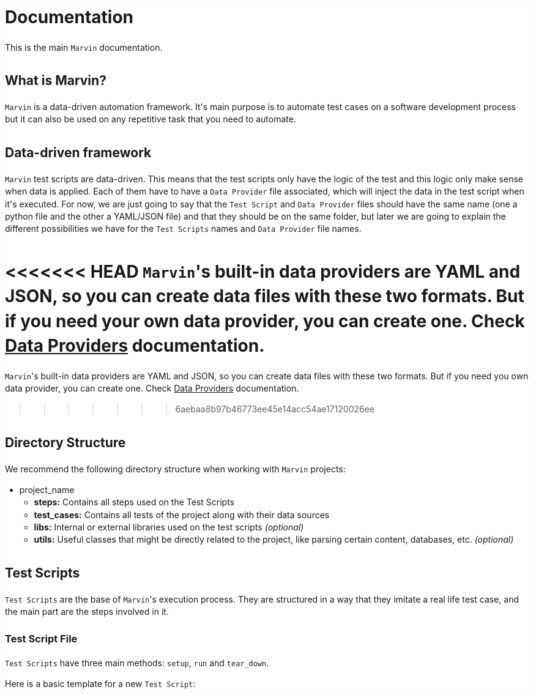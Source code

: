 # Documentation

This is the main `Marvin` documentation.

## What is Marvin?

`Marvin` is a data-driven automation framework. It's main purpose is to automate test cases on a software development process but it can also be used on any repetitive task that you need to automate.

## Data-driven framework

`Marvin` test scripts are data-driven. This means that the test scripts only have the logic of the test and this logic only make sense when data is applied. Each of them have to have a `Data Provider` file associated, which will inject the data in the test script when it's executed. For now, we are just going to say that the `Test Script` and `Data Provider` files should have the same name (one a python file and the other a YAML/JSON file) and that they should be on the same folder, but later we are going to explain the different possibilities we have for the `Test Scripts` names and `Data Provider` file names.

<<<<<<< HEAD
`Marvin`'s built-in data providers are YAML and JSON, so you can create data files with these two formats. But if you need your own data provider, you can create one. Check [Data Providers](documentation/data_providers.md) documentation.
=======
`Marvin`'s built-in data providers are YAML and JSON, so you can create data files with these two formats. But if you need you own data provider, you can create one. Check [Data Providers](documentation/data_providers.md) documentation.
>>>>>>> 6aebaa8b97b46773ee45e14acc54ae17120026ee

## Directory Structure

We recommend the following directory structure when working with `Marvin` projects:

* project_name
  * **steps:** Contains all steps used on the Test Scripts
  * **test_cases:** Contains all tests of the project along with their data sources
  * **libs:** Internal or external libraries used on the test scripts _(optional)_
  * **utils:** Useful classes that might be directly related to the project, like parsing certain content, databases, etc. _(optional)_


## Test Scripts

`Test Scripts` are the base of `Marvin`'s execution process. They are structured in a way that they imitate a real life test case, and the main part are the steps involved in it.

### Test Script File

`Test Scripts` have three main methods: `setup`, `run` and `tear_down`.

Here is a basic template for a new `Test Script`:

